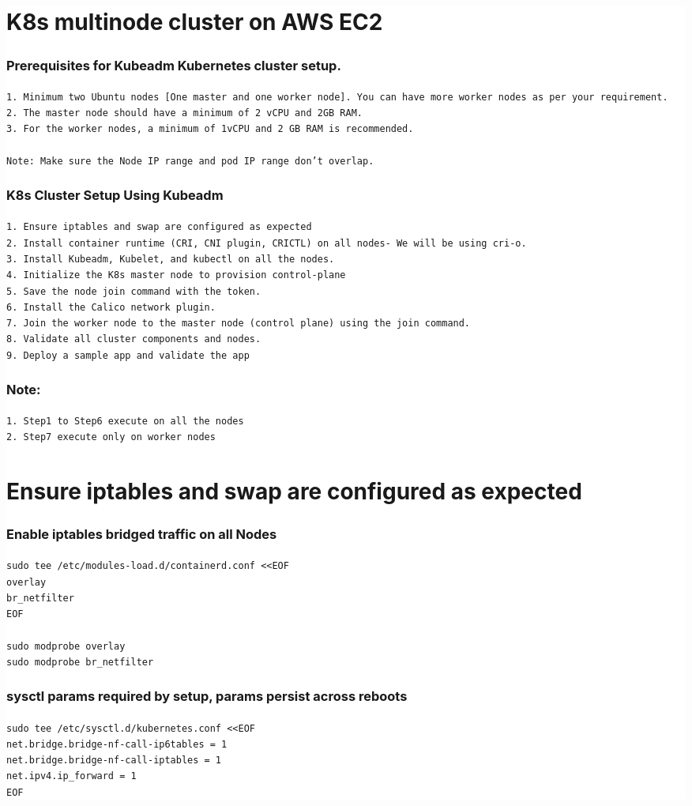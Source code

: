 # K8s multinode cluster on AWS EC2

### Prerequisites for Kubeadm Kubernetes cluster setup.
```
1. Minimum two Ubuntu nodes [One master and one worker node]. You can have more worker nodes as per your requirement.
2. The master node should have a minimum of 2 vCPU and 2GB RAM.
3. For the worker nodes, a minimum of 1vCPU and 2 GB RAM is recommended.

Note: Make sure the Node IP range and pod IP range don’t overlap.
```

### K8s Cluster Setup Using Kubeadm
```
1. Ensure iptables and swap are configured as expected
2. Install container runtime (CRI, CNI plugin, CRICTL) on all nodes- We will be using cri-o.
3. Install Kubeadm, Kubelet, and kubectl on all the nodes.
4. Initialize the K8s master node to provision control-plane
5. Save the node join command with the token.
6. Install the Calico network plugin.
7. Join the worker node to the master node (control plane) using the join command.
8. Validate all cluster components and nodes.
9. Deploy a sample app and validate the app
```

### Note:
```
1. Step1 to Step6 execute on all the nodes
2. Step7 execute only on worker nodes
```

# Ensure iptables and swap are configured as expected

### Enable iptables bridged traffic on all Nodes
```
sudo tee /etc/modules-load.d/containerd.conf <<EOF
overlay
br_netfilter
EOF

sudo modprobe overlay
sudo modprobe br_netfilter
```
### sysctl params required by setup, params persist across reboots
```
sudo tee /etc/sysctl.d/kubernetes.conf <<EOF
net.bridge.bridge-nf-call-ip6tables = 1
net.bridge.bridge-nf-call-iptables = 1
net.ipv4.ip_forward = 1
EOF
```
